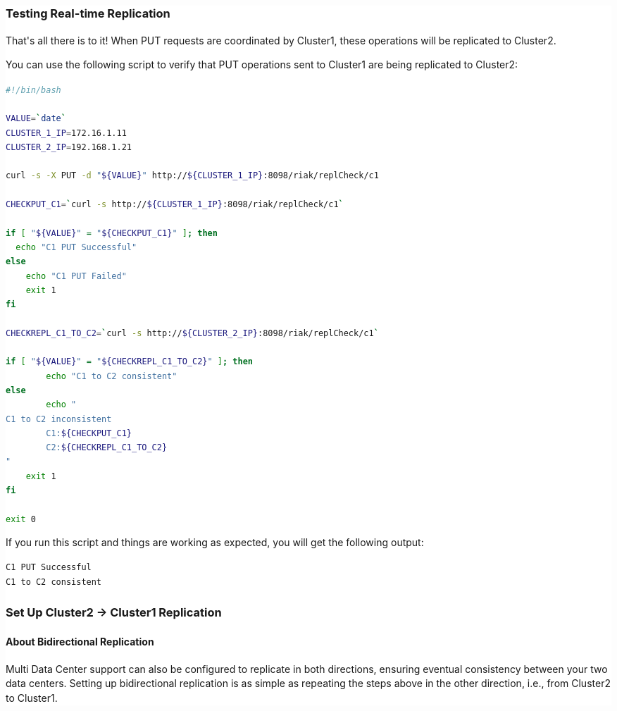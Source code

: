 
                             
### Testing Real-time Replication

That's all there is to it!  When PUT requests are coordinated by Cluster1, these operations will be replicated to Cluster2.  

You can use the following script to verify that PUT operations sent to Cluster1 are being replicated to Cluster2:

```bash
#!/bin/bash

VALUE=`date`
CLUSTER_1_IP=172.16.1.11
CLUSTER_2_IP=192.168.1.21
 
curl -s -X PUT -d "${VALUE}" http://${CLUSTER_1_IP}:8098/riak/replCheck/c1

CHECKPUT_C1=`curl -s http://${CLUSTER_1_IP}:8098/riak/replCheck/c1`

if [ "${VALUE}" = "${CHECKPUT_C1}" ]; then
  echo "C1 PUT Successful"
else
	echo "C1 PUT Failed"
	exit 1
fi

CHECKREPL_C1_TO_C2=`curl -s http://${CLUSTER_2_IP}:8098/riak/replCheck/c1`

if [ "${VALUE}" = "${CHECKREPL_C1_TO_C2}" ]; then
        echo "C1 to C2 consistent"
else
        echo "
C1 to C2 inconsistent
        C1:${CHECKPUT_C1}
        C2:${CHECKREPL_C1_TO_C2}
"
	exit 1
fi

exit 0

```

If you run this script and things are working as expected, you will get the following output:

    C1 PUT Successful
    C1 to C2 consistent


### Set Up Cluster2 → Cluster1 Replication

#### About Bidirectional Replication
Multi Data Center support can also be configured to replicate in both directions, ensuring eventual consistency between your two data centers.  Setting up bidirectional replication is as simple as repeating the steps above in the other direction, i.e., from Cluster2 to Cluster1.
